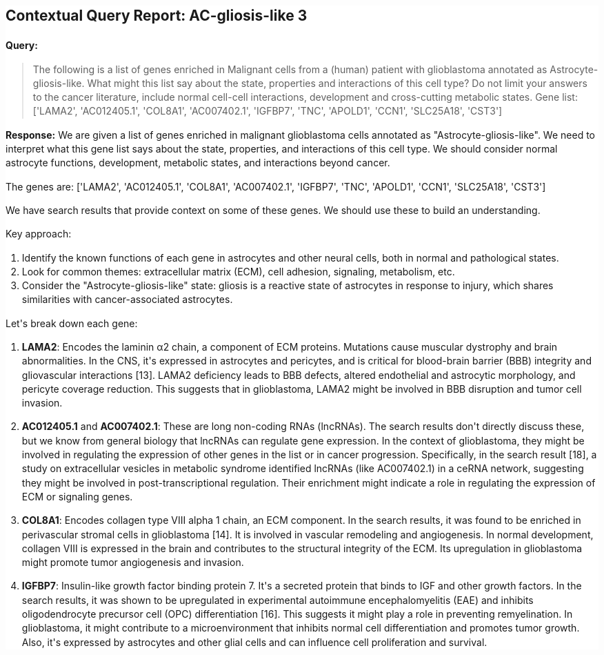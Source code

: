 ## Contextual Query Report: AC-gliosis-like 3

**Query:**
> The following is a list of genes enriched in Malignant cells from a (human) patient with glioblastoma  annotated as Astrocyte-gliosis-like.  What might this list say about the state, properties and interactions of this cell type?  Do not limit your answers to the cancer literature,  include normal cell-cell interactions, development and cross-cutting metabolic states.  Gene list: ['LAMA2', 'AC012405.1', 'COL8A1', 'AC007402.1', 'IGFBP7', 'TNC', 'APOLD1', 'CCN1', 'SLC25A18', 'CST3']

**Response:**
<think>
We are given a list of genes enriched in malignant glioblastoma cells annotated as "Astrocyte-gliosis-like". We need to interpret what this gene list says about the state, properties, and interactions of this cell type. We should consider normal astrocyte functions, development, metabolic states, and interactions beyond cancer.

The genes are: ['LAMA2', 'AC012405.1', 'COL8A1', 'AC007402.1', 'IGFBP7', 'TNC', 'APOLD1', 'CCN1', 'SLC25A18', 'CST3']

We have search results that provide context on some of these genes. We should use these to build an understanding.

Key approach:
1. Identify the known functions of each gene in astrocytes and other neural cells, both in normal and pathological states.
2. Look for common themes: extracellular matrix (ECM), cell adhesion, signaling, metabolism, etc.
3. Consider the "Astrocyte-gliosis-like" state: gliosis is a reactive state of astrocytes in response to injury, which shares similarities with cancer-associated astrocytes.

Let's break down each gene:

1. **LAMA2**: Encodes the laminin α2 chain, a component of ECM proteins. Mutations cause muscular dystrophy and brain abnormalities. In the CNS, it's expressed in astrocytes and pericytes, and is critical for blood-brain barrier (BBB) integrity and gliovascular interactions [13]. LAMA2 deficiency leads to BBB defects, altered endothelial and astrocytic morphology, and pericyte coverage reduction. This suggests that in glioblastoma, LAMA2 might be involved in BBB disruption and tumor cell invasion.

2. **AC012405.1** and **AC007402.1**: These are long non-coding RNAs (lncRNAs). The search results don't directly discuss these, but we know from general biology that lncRNAs can regulate gene expression. In the context of glioblastoma, they might be involved in regulating the expression of other genes in the list or in cancer progression. Specifically, in the search result [18], a study on extracellular vesicles in metabolic syndrome identified lncRNAs (like AC007402.1) in a ceRNA network, suggesting they might be involved in post-transcriptional regulation. Their enrichment might indicate a role in regulating the expression of ECM or signaling genes.

3. **COL8A1**: Encodes collagen type VIII alpha 1 chain, an ECM component. In the search results, it was found to be enriched in perivascular stromal cells in glioblastoma [14]. It is involved in vascular remodeling and angiogenesis. In normal development, collagen VIII is expressed in the brain and contributes to the structural integrity of the ECM. Its upregulation in glioblastoma might promote tumor angiogenesis and invasion.

4. **IGFBP7**: Insulin-like growth factor binding protein 7. It's a secreted protein that binds to IGF and other growth factors. In the search results, it was shown to be upregulated in experimental autoimmune encephalomyelitis (EAE) and inhibits oligodendrocyte precursor cell (OPC) differentiation [16]. This suggests it might play a role in preventing remyelination. In glioblastoma, it might contribute to a microenvironment that inhibits normal cell differentiation and promotes tumor growth. Also, it's expressed by astrocytes and other glial cells and can influence cell proliferation and survival.
